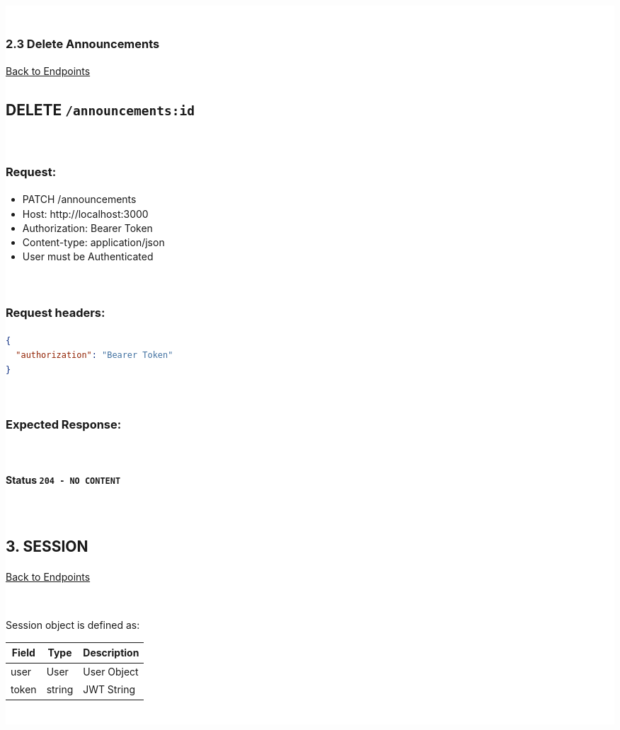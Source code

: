 <br>

### **2.3 Delete Announcements**

[Back to Endpoints](#2-endpoints)

## DELETE `/announcements:id`

<br>

### **Request**:

- PATCH /announcements
- Host: http://localhost:3000
- Authorization: Bearer Token
- Content-type: application/json
- User must be Authenticated

<br>

### **Request headers**:

```json
{
  "authorization": "Bearer Token"
}
```

<br>

### **Expected Response**:

<br>

#### **Status `204 - NO CONTENT`**

<br>

## **3.** **SESSION**

[Back to Endpoints](#3-endpoints)

<br>

Session object is defined as:

|     Field   	| Type      | Description                    |
| ----------- 	| ------    | ------------------------------ |
| user          | User    	| User Object		     |
| token       	| string    | JWT String	             |




<br>

